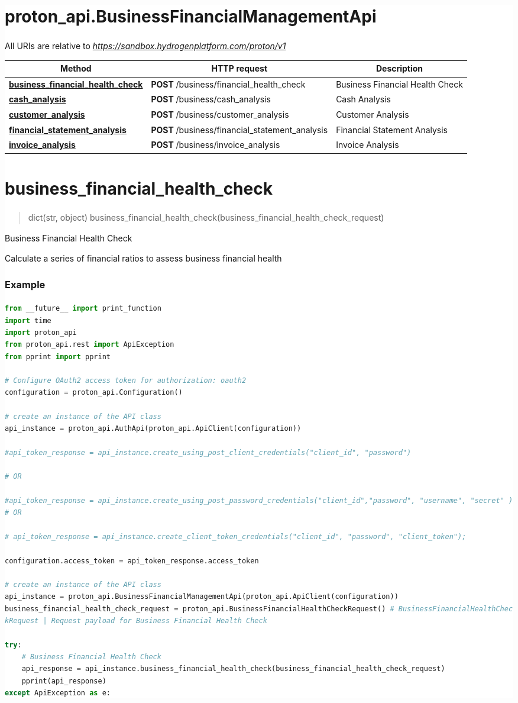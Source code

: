 # proton_api.BusinessFinancialManagementApi

All URIs are relative to *https://sandbox.hydrogenplatform.com/proton/v1*

Method | HTTP request | Description
------------- | ------------- | -------------
[**business_financial_health_check**](BusinessFinancialManagementApi.md#business_financial_health_check) | **POST** /business/financial_health_check | Business Financial Health Check
[**cash_analysis**](BusinessFinancialManagementApi.md#cash_analysis) | **POST** /business/cash_analysis | Cash Analysis
[**customer_analysis**](BusinessFinancialManagementApi.md#customer_analysis) | **POST** /business/customer_analysis | Customer Analysis
[**financial_statement_analysis**](BusinessFinancialManagementApi.md#financial_statement_analysis) | **POST** /business/financial_statement_analysis | Financial Statement Analysis
[**invoice_analysis**](BusinessFinancialManagementApi.md#invoice_analysis) | **POST** /business/invoice_analysis | Invoice Analysis


# **business_financial_health_check**
> dict(str, object) business_financial_health_check(business_financial_health_check_request)

Business Financial Health Check

Calculate a series of financial ratios to assess business financial health

### Example
```python
from __future__ import print_function
import time
import proton_api
from proton_api.rest import ApiException
from pprint import pprint

# Configure OAuth2 access token for authorization: oauth2
configuration = proton_api.Configuration()

# create an instance of the API class
api_instance = proton_api.AuthApi(proton_api.ApiClient(configuration))

#api_token_response = api_instance.create_using_post_client_credentials("client_id", "password")

# OR

#api_token_response = api_instance.create_using_post_password_credentials("client_id","password", "username", "secret" )
# OR

# api_token_response = api_instance.create_client_token_credentials("client_id", "password", "client_token");

configuration.access_token = api_token_response.access_token

# create an instance of the API class
api_instance = proton_api.BusinessFinancialManagementApi(proton_api.ApiClient(configuration))
business_financial_health_check_request = proton_api.BusinessFinancialHealthCheckRequest() # BusinessFinancialHealthCheckRequest | Request payload for Business Financial Health Check

try:
    # Business Financial Health Check
    api_response = api_instance.business_financial_health_check(business_financial_health_check_request)
    pprint(api_response)
except ApiException as e:
```